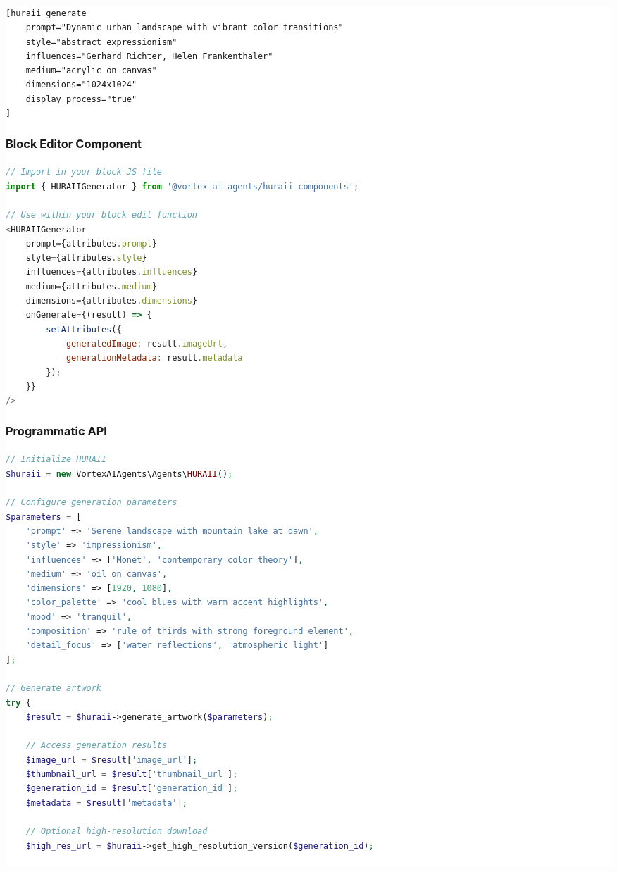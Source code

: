 ```
[huraii_generate 
    prompt="Dynamic urban landscape with vibrant color transitions" 
    style="abstract expressionism" 
    influences="Gerhard Richter, Helen Frankenthaler" 
    medium="acrylic on canvas"
    dimensions="1024x1024"
    display_process="true"
]
```

### Block Editor Component

```javascript
// Import in your block JS file
import { HURAIIGenerator } from '@vortex-ai-agents/huraii-components';

// Use within your block edit function
<HURAIIGenerator
    prompt={attributes.prompt}
    style={attributes.style}
    influences={attributes.influences}
    medium={attributes.medium}
    dimensions={attributes.dimensions}
    onGenerate={(result) => {
        setAttributes({ 
            generatedImage: result.imageUrl,
            generationMetadata: result.metadata
        });
    }}
/>
```

### Programmatic API

```php
// Initialize HURAII
$huraii = new VortexAIAgents\Agents\HURAII();

// Configure generation parameters
$parameters = [
    'prompt' => 'Serene landscape with mountain lake at dawn',
    'style' => 'impressionism',
    'influences' => ['Monet', 'contemporary color theory'],
    'medium' => 'oil on canvas',
    'dimensions' => [1920, 1080],
    'color_palette' => 'cool blues with warm accent highlights',
    'mood' => 'tranquil',
    'composition' => 'rule of thirds with strong foreground element',
    'detail_focus' => ['water reflections', 'atmospheric light']
];

// Generate artwork
try {
    $result = $huraii->generate_artwork($parameters);
    
    // Access generation results
    $image_url = $result['image_url'];
    $thumbnail_url = $result['thumbnail_url'];
    $generation_id = $result['generation_id'];
    $metadata = $result['metadata'];
    
    // Optional high-resolution download
    $high_res_url = $huraii->get_high_resolution_version($generation_id);
    
```